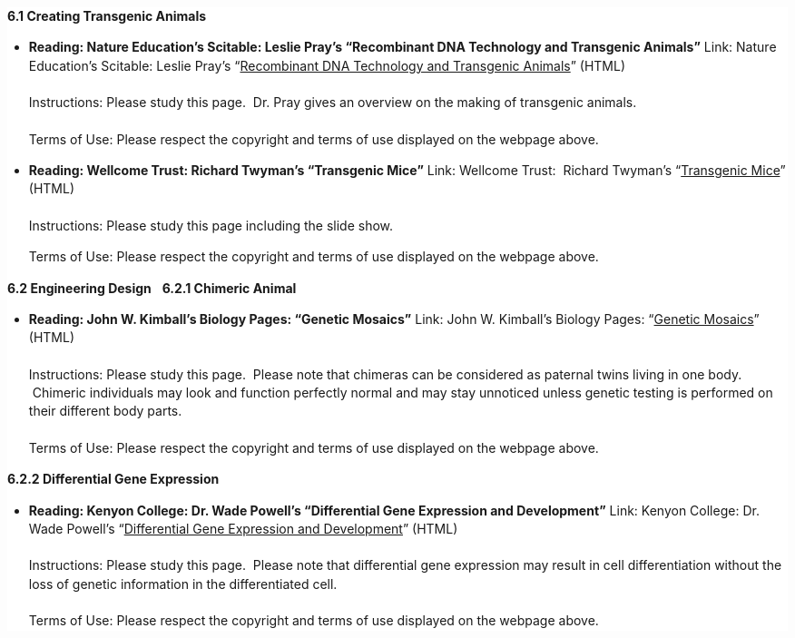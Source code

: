 **6.1 Creating Transgenic Animals** <span id="6.1"></span> 
-   **Reading: Nature Education’s Scitable: Leslie Pray’s “Recombinant
    DNA Technology and Transgenic Animals”**
    Link: Nature Education’s Scitable: Leslie Pray’s “[Recombinant DNA
    Technology and Transgenic
    Animals](http://www.nature.com/scitable/topicpage/recombinant-dna-technology-and-transgenic-animals-34513)”
    (HTML)  
        
     Instructions: Please study this page.  Dr. Pray gives an overview
    on the making of transgenic animals.   
        
     Terms of Use: Please respect the copyright and terms of use
    displayed on the webpage above.

-   **Reading: Wellcome Trust: Richard Twyman’s “Transgenic Mice”**
    Link: Wellcome Trust:  Richard Twyman’s “[Transgenic
    Mice](http://genome.wellcome.ac.uk/doc_wtd021044.html)” (HTML)  
        
     Instructions: Please study this page including the slide show.   
      
     Terms of Use: Please respect the copyright and terms of use
    displayed on the webpage above.

**6.2 Engineering Design** <span id="6.2"></span> 
**6.2.1 Chimeric Animal** <span id="6.2.1"></span> 
-   **Reading: John W. Kimball’s Biology Pages: “Genetic Mosaics”**
    Link: John W. Kimball’s Biology Pages: “[Genetic
    Mosaics](http://users.rcn.com/jkimball.ma.ultranet/BiologyPages/M/Mosaics.html)”
    (HTML)  
        
     Instructions: Please study this page.  Please note that chimeras
    can be considered as paternal twins living in one body.  Chimeric
    individuals may look and function perfectly normal and may stay
    unnoticed unless genetic testing is performed on their different
    body parts.  
        
     Terms of Use: Please respect the copyright and terms of use
    displayed on the webpage above.

**6.2.2 Differential Gene Expression** <span id="6.2.2"></span> 
-   **Reading: Kenyon College: Dr. Wade Powell’s “Differential Gene
    Expression and Development”**
    Link: Kenyon College: Dr. Wade Powell’s “[Differential Gene
    Expression and
    Development](http://biology.kenyon.edu/courses/biol114/Chap11/Chapter_11.html)”
    (HTML)  
        
     Instructions: Please study this page.  Please note that
    differential gene expression may result in cell differentiation
    without the loss of genetic information in the differentiated
    cell.  
         
     Terms of Use: Please respect the copyright and terms of use
    displayed on the webpage above.
